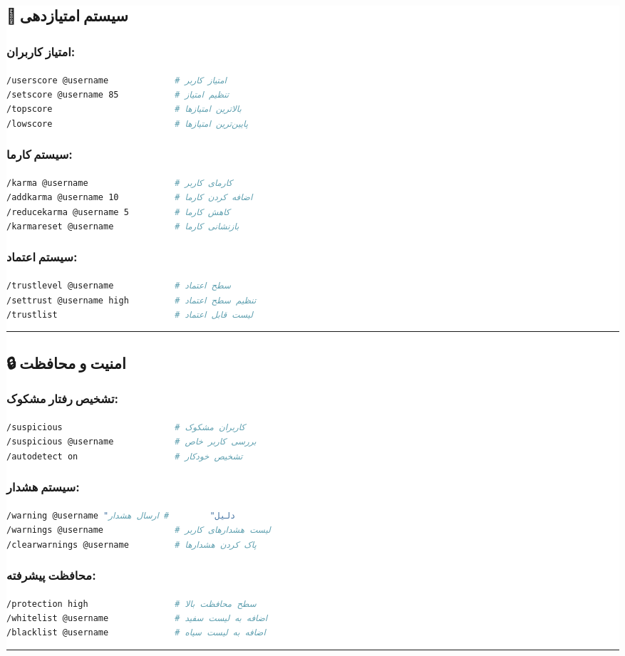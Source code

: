 
## 🎯 سیستم امتیازدهی

### امتیاز کاربران:
```bash
/userscore @username             # امتیاز کاربر
/setscore @username 85           # تنظیم امتیاز
/topscore                        # بالاترین امتیازها
/lowscore                        # پایین‌ترین امتیازها
```

### سیستم کارما:
```bash
/karma @username                 # کارمای کاربر
/addkarma @username 10           # اضافه کردن کارما
/reducekarma @username 5         # کاهش کارما
/karmareset @username            # بازنشانی کارما
```

### سیستم اعتماد:
```bash
/trustlevel @username            # سطح اعتماد
/settrust @username high         # تنظیم سطح اعتماد
/trustlist                       # لیست قابل اعتماد
```

---

## 🔒 امنیت و محافظت

### تشخیص رفتار مشکوک:
```bash
/suspicious                      # کاربران مشکوک
/suspicious @username            # بررسی کاربر خاص
/autodetect on                   # تشخیص خودکار
```

### سیستم هشدار:
```bash
/warning @username "دلیل"        # ارسال هشدار
/warnings @username              # لیست هشدارهای کاربر
/clearwarnings @username         # پاک کردن هشدارها
```

### محافظت پیشرفته:
```bash
/protection high                 # سطح محافظت بالا
/whitelist @username             # اضافه به لیست سفید
/blacklist @username             # اضافه به لیست سیاه
```

---